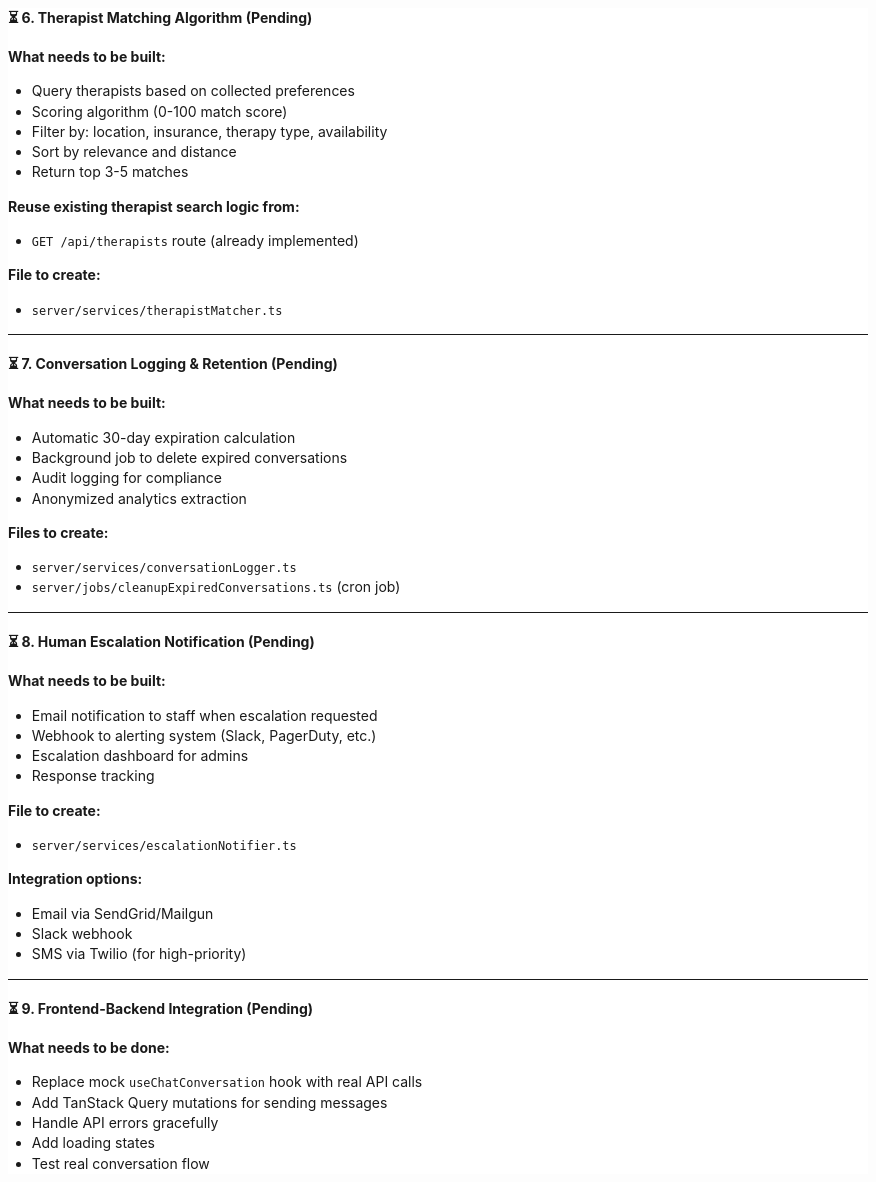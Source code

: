 
#### ⏳ 6. Therapist Matching Algorithm (Pending)

**What needs to be built:**
- Query therapists based on collected preferences
- Scoring algorithm (0-100 match score)
- Filter by: location, insurance, therapy type, availability
- Sort by relevance and distance
- Return top 3-5 matches

**Reuse existing therapist search logic from:**
- `GET /api/therapists` route (already implemented)

**File to create:**
- `server/services/therapistMatcher.ts`

---

#### ⏳ 7. Conversation Logging & Retention (Pending)

**What needs to be built:**
- Automatic 30-day expiration calculation
- Background job to delete expired conversations
- Audit logging for compliance
- Anonymized analytics extraction

**Files to create:**
- `server/services/conversationLogger.ts`
- `server/jobs/cleanupExpiredConversations.ts` (cron job)

---

#### ⏳ 8. Human Escalation Notification (Pending)

**What needs to be built:**
- Email notification to staff when escalation requested
- Webhook to alerting system (Slack, PagerDuty, etc.)
- Escalation dashboard for admins
- Response tracking

**File to create:**
- `server/services/escalationNotifier.ts`

**Integration options:**
- Email via SendGrid/Mailgun
- Slack webhook
- SMS via Twilio (for high-priority)

---

#### ⏳ 9. Frontend-Backend Integration (Pending)

**What needs to be done:**
- Replace mock `useChatConversation` hook with real API calls
- Add TanStack Query mutations for sending messages
- Handle API errors gracefully
- Add loading states
- Test real conversation flow
